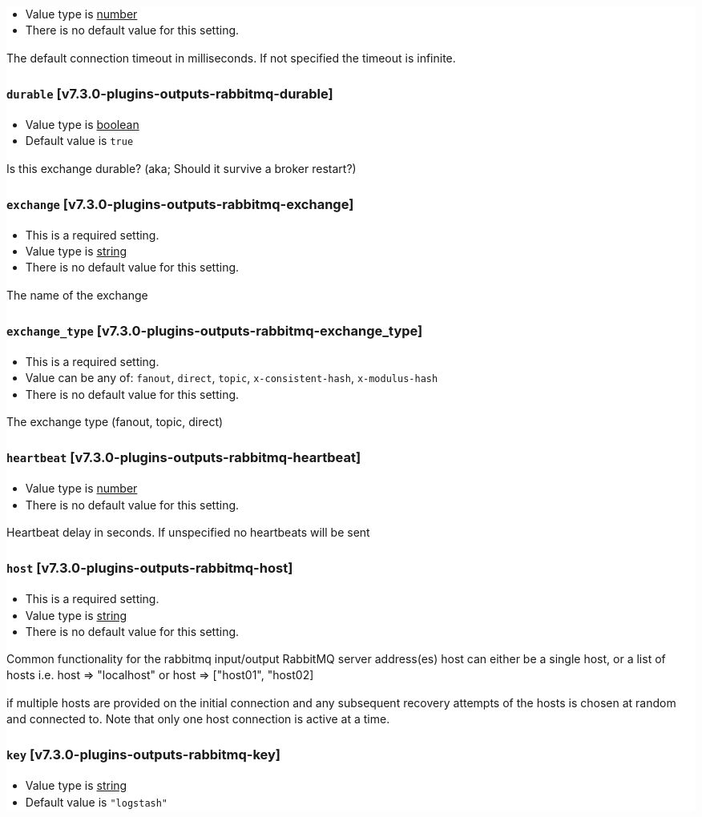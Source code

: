 * Value type is [number](logstash://reference/configuration-file-structure.md#number)
* There is no default value for this setting.

The default connection timeout in milliseconds. If not specified the timeout is infinite.


### `durable` [v7.3.0-plugins-outputs-rabbitmq-durable]

* Value type is [boolean](logstash://reference/configuration-file-structure.md#boolean)
* Default value is `true`

Is this exchange durable? (aka; Should it survive a broker restart?)


### `exchange` [v7.3.0-plugins-outputs-rabbitmq-exchange]

* This is a required setting.
* Value type is [string](logstash://reference/configuration-file-structure.md#string)
* There is no default value for this setting.

The name of the exchange


### `exchange_type` [v7.3.0-plugins-outputs-rabbitmq-exchange_type]

* This is a required setting.
* Value can be any of: `fanout`, `direct`, `topic`, `x-consistent-hash`, `x-modulus-hash`
* There is no default value for this setting.

The exchange type (fanout, topic, direct)


### `heartbeat` [v7.3.0-plugins-outputs-rabbitmq-heartbeat]

* Value type is [number](logstash://reference/configuration-file-structure.md#number)
* There is no default value for this setting.

Heartbeat delay in seconds. If unspecified no heartbeats will be sent


### `host` [v7.3.0-plugins-outputs-rabbitmq-host]

* This is a required setting.
* Value type is [string](logstash://reference/configuration-file-structure.md#string)
* There is no default value for this setting.

Common functionality for the rabbitmq input/output RabbitMQ server address(es) host can either be a single host, or a list of hosts i.e. host ⇒ "localhost" or host ⇒ ["host01", "host02]

if multiple hosts are provided on the initial connection and any subsequent recovery attempts of the hosts is chosen at random and connected to. Note that only one host connection is active at a time.


### `key` [v7.3.0-plugins-outputs-rabbitmq-key]

* Value type is [string](logstash://reference/configuration-file-structure.md#string)
* Default value is `"logstash"`
